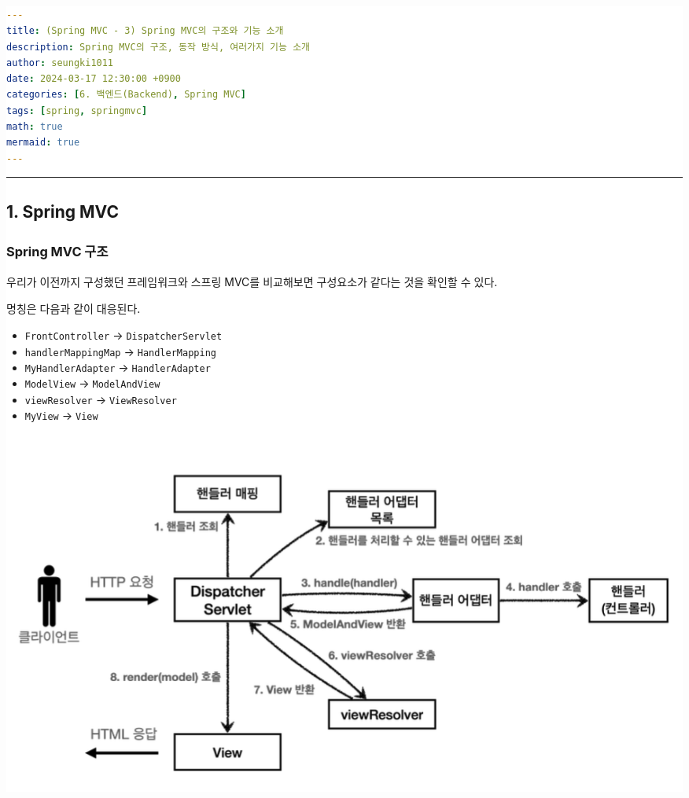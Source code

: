 ```yaml
---
title: (Spring MVC - 3) Spring MVC의 구조와 기능 소개
description: Spring MVC의 구조, 동작 방식, 여러가지 기능 소개
author: seungki1011
date: 2024-03-17 12:30:00 +0900
categories: [6. 백엔드(Backend), Spring MVC]
tags: [spring, springmvc]
math: true
mermaid: true
---
```


---

## 1. Spring MVC

### Spring MVC 구조

우리가 이전까지 구성했던 프레임워크와 스프링 MVC를 비교해보면 구성요소가 같다는 것을 확인할 수 있다. 

명칭은 다음과 같이 대응된다.

* `FrontController` → `DispatcherServlet`
* `handlerMappingMap` → `HandlerMapping`
* `MyHandlerAdapter` → `HandlerAdapter`
* `ModelView` → `ModelAndView`
* `viewResolver` → `ViewResolver`
* `MyView` → `View`

<br>

![spring MVC](../post_images/2024-03-17-springmvc-3-springmvc/springmvc.png)
